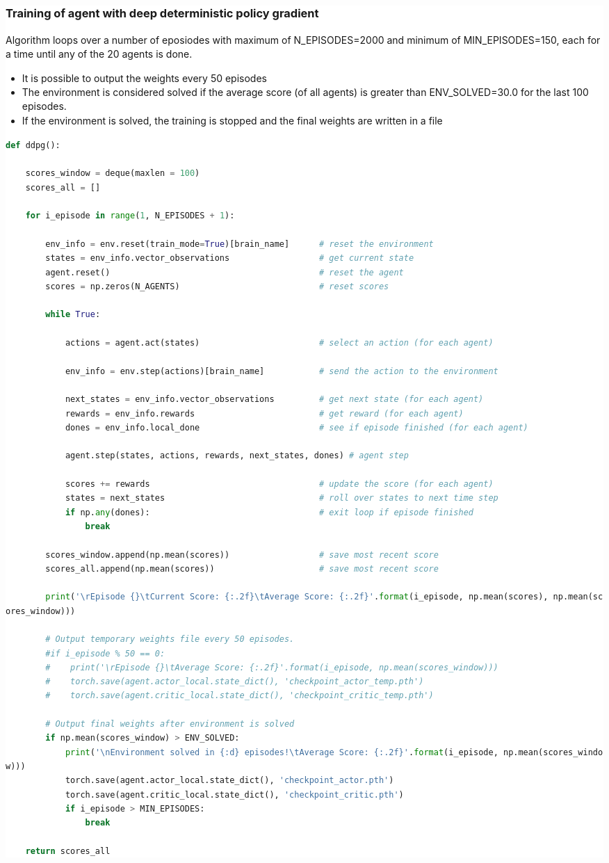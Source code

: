 ### Training of agent with deep deterministic policy gradient

Algorithm loops over a number of eposiodes with maximum of N_EPISODES=2000 and minimum of MIN_EPISODES=150, each for a time until any of the 20 agents is done.

 - It is possible to output the weights every 50 episodes
 - The environment is considered solved if the average score (of all agents) is greater than ENV_SOLVED=30.0 for the last 100 episodes.
 - If the environment is solved, the training is stopped and the final weights are written in a file


```python
def ddpg():
    
    scores_window = deque(maxlen = 100)
    scores_all = []
    
    for i_episode in range(1, N_EPISODES + 1):
        
        env_info = env.reset(train_mode=True)[brain_name]      # reset the environment    
        states = env_info.vector_observations                  # get current state
        agent.reset()                                          # reset the agent
        scores = np.zeros(N_AGENTS)                            # reset scores
        
        while True:
            
            actions = agent.act(states)                        # select an action (for each agent)
            
            env_info = env.step(actions)[brain_name]           # send the action to the environment
            
            next_states = env_info.vector_observations         # get next state (for each agent)
            rewards = env_info.rewards                         # get reward (for each agent)
            dones = env_info.local_done                        # see if episode finished (for each agent)
            
            agent.step(states, actions, rewards, next_states, dones) # agent step
            
            scores += rewards                                  # update the score (for each agent)
            states = next_states                               # roll over states to next time step
            if np.any(dones):                                  # exit loop if episode finished
                break

        scores_window.append(np.mean(scores))                  # save most recent score
        scores_all.append(np.mean(scores))                     # save most recent score

        print('\rEpisode {}\tCurrent Score: {:.2f}\tAverage Score: {:.2f}'.format(i_episode, np.mean(scores), np.mean(scores_window)))
        
        # Output temporary weights file every 50 episodes.
        #if i_episode % 50 == 0:
        #    print('\rEpisode {}\tAverage Score: {:.2f}'.format(i_episode, np.mean(scores_window)))
        #    torch.save(agent.actor_local.state_dict(), 'checkpoint_actor_temp.pth')
        #    torch.save(agent.critic_local.state_dict(), 'checkpoint_critic_temp.pth')
        
        # Output final weights after environment is solved
        if np.mean(scores_window) > ENV_SOLVED:
            print('\nEnvironment solved in {:d} episodes!\tAverage Score: {:.2f}'.format(i_episode, np.mean(scores_window)))
            torch.save(agent.actor_local.state_dict(), 'checkpoint_actor.pth')
            torch.save(agent.critic_local.state_dict(), 'checkpoint_critic.pth')
            if i_episode > MIN_EPISODES:
                break

    return scores_all
```